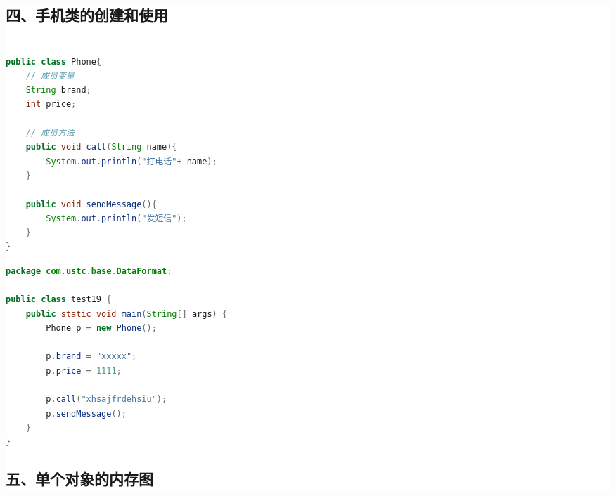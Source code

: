 
## 四、手机类的创建和使用

```java

public class Phone{
    // 成员变量
    String brand;
    int price;

    // 成员方法
    public void call(String name){
        System.out.println("打电话"+ name);
    }

    public void sendMessage(){
        System.out.println("发短信");
    }
}


```

```java
package com.ustc.base.DataFormat;

public class test19 {
    public static void main(String[] args) {
        Phone p = new Phone();

        p.brand = "xxxxx";
        p.price = 1111;

        p.call("xhsajfrdehsiu");
        p.sendMessage();
    }
}


```


## 五、单个对象的内存图
